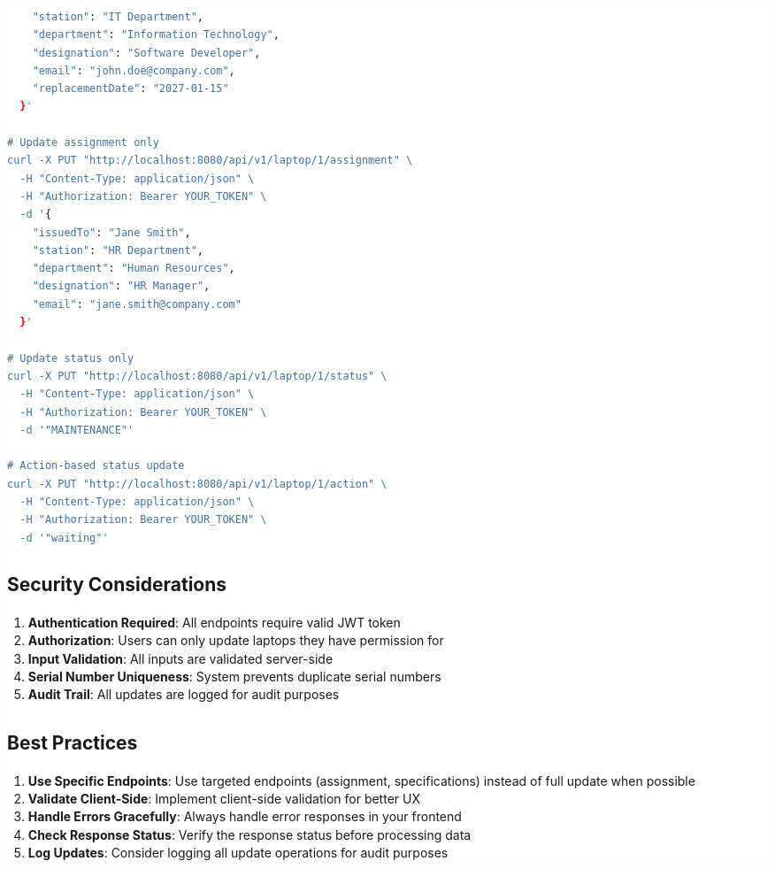 ```bash
    "station": "IT Department",
    "department": "Information Technology",
    "designation": "Software Developer",
    "email": "john.doe@company.com",
    "replacementDate": "2027-01-15"
  }'

# Update assignment only
curl -X PUT "http://localhost:8080/api/v1/laptop/1/assignment" \
  -H "Content-Type: application/json" \
  -H "Authorization: Bearer YOUR_TOKEN" \
  -d '{
    "issuedTo": "Jane Smith",
    "station": "HR Department",
    "department": "Human Resources",
    "designation": "HR Manager",
    "email": "jane.smith@company.com"
  }'

# Update status only
curl -X PUT "http://localhost:8080/api/v1/laptop/1/status" \
  -H "Content-Type: application/json" \
  -H "Authorization: Bearer YOUR_TOKEN" \
  -d '"MAINTENANCE"'

# Action-based status update
curl -X PUT "http://localhost:8080/api/v1/laptop/1/action" \
  -H "Content-Type: application/json" \
  -H "Authorization: Bearer YOUR_TOKEN" \
  -d '"waiting"'
```

## Security Considerations

1. **Authentication Required**: All endpoints require valid JWT token
2. **Authorization**: Users can only update laptops they have permission for
3. **Input Validation**: All inputs are validated server-side
4. **Serial Number Uniqueness**: System prevents duplicate serial numbers
5. **Audit Trail**: All updates are logged for audit purposes

## Best Practices

1. **Use Specific Endpoints**: Use targeted endpoints (assignment, specifications) instead of full update when possible
2. **Validate Client-Side**: Implement client-side validation for better UX
3. **Handle Errors Gracefully**: Always handle error responses in your frontend
4. **Check Response Status**: Verify the response status before processing data
5. **Log Updates**: Consider logging all update operations for audit purposes 